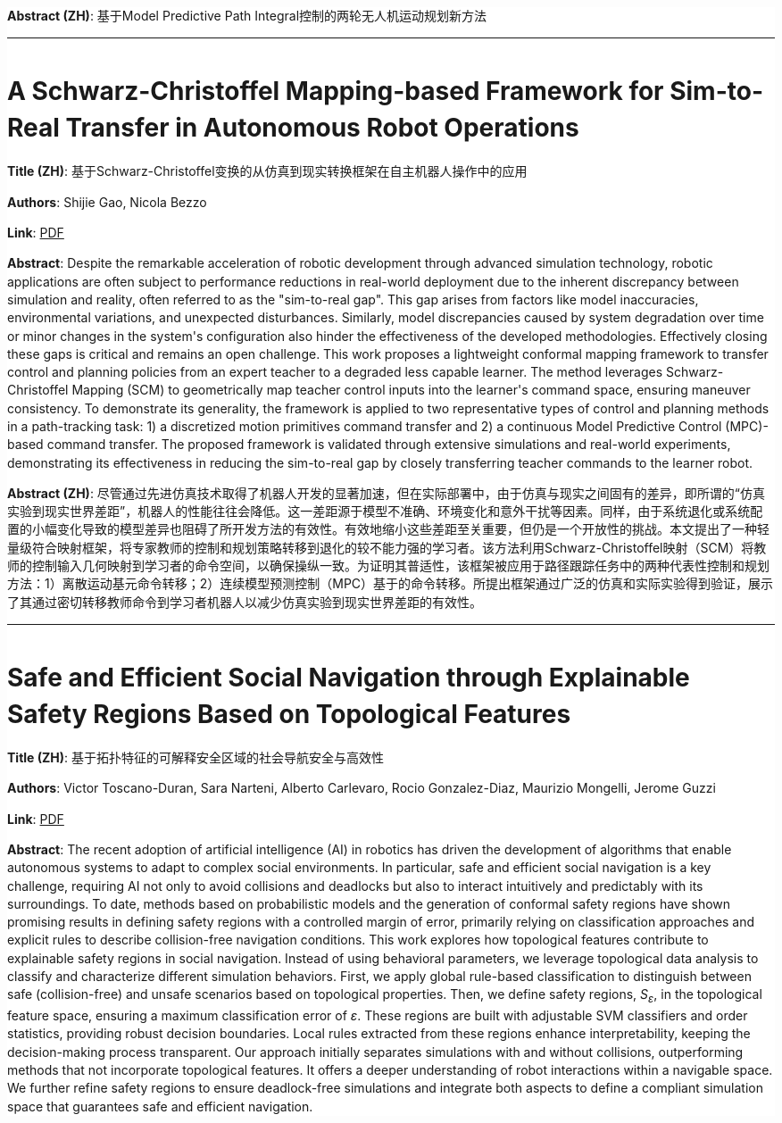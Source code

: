 **Abstract (ZH)**: 基于Model Predictive Path Integral控制的两轮无人机运动规划新方法 

---
# A Schwarz-Christoffel Mapping-based Framework for Sim-to-Real Transfer in Autonomous Robot Operations 

**Title (ZH)**: 基于Schwarz-Christoffel变换的从仿真到现实转换框架在自主机器人操作中的应用 

**Authors**: Shijie Gao, Nicola Bezzo  

**Link**: [PDF](https://arxiv.org/pdf/2503.16634)  

**Abstract**: Despite the remarkable acceleration of robotic development through advanced simulation technology, robotic applications are often subject to performance reductions in real-world deployment due to the inherent discrepancy between simulation and reality, often referred to as the "sim-to-real gap". This gap arises from factors like model inaccuracies, environmental variations, and unexpected disturbances. Similarly, model discrepancies caused by system degradation over time or minor changes in the system's configuration also hinder the effectiveness of the developed methodologies. Effectively closing these gaps is critical and remains an open challenge. This work proposes a lightweight conformal mapping framework to transfer control and planning policies from an expert teacher to a degraded less capable learner. The method leverages Schwarz-Christoffel Mapping (SCM) to geometrically map teacher control inputs into the learner's command space, ensuring maneuver consistency. To demonstrate its generality, the framework is applied to two representative types of control and planning methods in a path-tracking task: 1) a discretized motion primitives command transfer and 2) a continuous Model Predictive Control (MPC)-based command transfer. The proposed framework is validated through extensive simulations and real-world experiments, demonstrating its effectiveness in reducing the sim-to-real gap by closely transferring teacher commands to the learner robot. 

**Abstract (ZH)**: 尽管通过先进仿真技术取得了机器人开发的显著加速，但在实际部署中，由于仿真与现实之间固有的差异，即所谓的“仿真实验到现实世界差距”，机器人的性能往往会降低。这一差距源于模型不准确、环境变化和意外干扰等因素。同样，由于系统退化或系统配置的小幅变化导致的模型差异也阻碍了所开发方法的有效性。有效地缩小这些差距至关重要，但仍是一个开放性的挑战。本文提出了一种轻量级符合映射框架，将专家教师的控制和规划策略转移到退化的较不能力强的学习者。该方法利用Schwarz-Christoffel映射（SCM）将教师的控制输入几何映射到学习者的命令空间，以确保操纵一致。为证明其普适性，该框架被应用于路径跟踪任务中的两种代表性控制和规划方法：1）离散运动基元命令转移；2）连续模型预测控制（MPC）基于的命令转移。所提出框架通过广泛的仿真和实际实验得到验证，展示了其通过密切转移教师命令到学习者机器人以减少仿真实验到现实世界差距的有效性。 

---
# Safe and Efficient Social Navigation through Explainable Safety Regions Based on Topological Features 

**Title (ZH)**: 基于拓扑特征的可解释安全区域的社会导航安全与高效性 

**Authors**: Victor Toscano-Duran, Sara Narteni, Alberto Carlevaro, Rocio Gonzalez-Diaz, Maurizio Mongelli, Jerome Guzzi  

**Link**: [PDF](https://arxiv.org/pdf/2503.16441)  

**Abstract**: The recent adoption of artificial intelligence (AI) in robotics has driven the development of algorithms that enable autonomous systems to adapt to complex social environments. In particular, safe and efficient social navigation is a key challenge, requiring AI not only to avoid collisions and deadlocks but also to interact intuitively and predictably with its surroundings. To date, methods based on probabilistic models and the generation of conformal safety regions have shown promising results in defining safety regions with a controlled margin of error, primarily relying on classification approaches and explicit rules to describe collision-free navigation conditions.
This work explores how topological features contribute to explainable safety regions in social navigation. Instead of using behavioral parameters, we leverage topological data analysis to classify and characterize different simulation behaviors. First, we apply global rule-based classification to distinguish between safe (collision-free) and unsafe scenarios based on topological properties. Then, we define safety regions, $S_\varepsilon$, in the topological feature space, ensuring a maximum classification error of $\varepsilon$. These regions are built with adjustable SVM classifiers and order statistics, providing robust decision boundaries. Local rules extracted from these regions enhance interpretability, keeping the decision-making process transparent.
Our approach initially separates simulations with and without collisions, outperforming methods that not incorporate topological features. It offers a deeper understanding of robot interactions within a navigable space. We further refine safety regions to ensure deadlock-free simulations and integrate both aspects to define a compliant simulation space that guarantees safe and efficient navigation. 